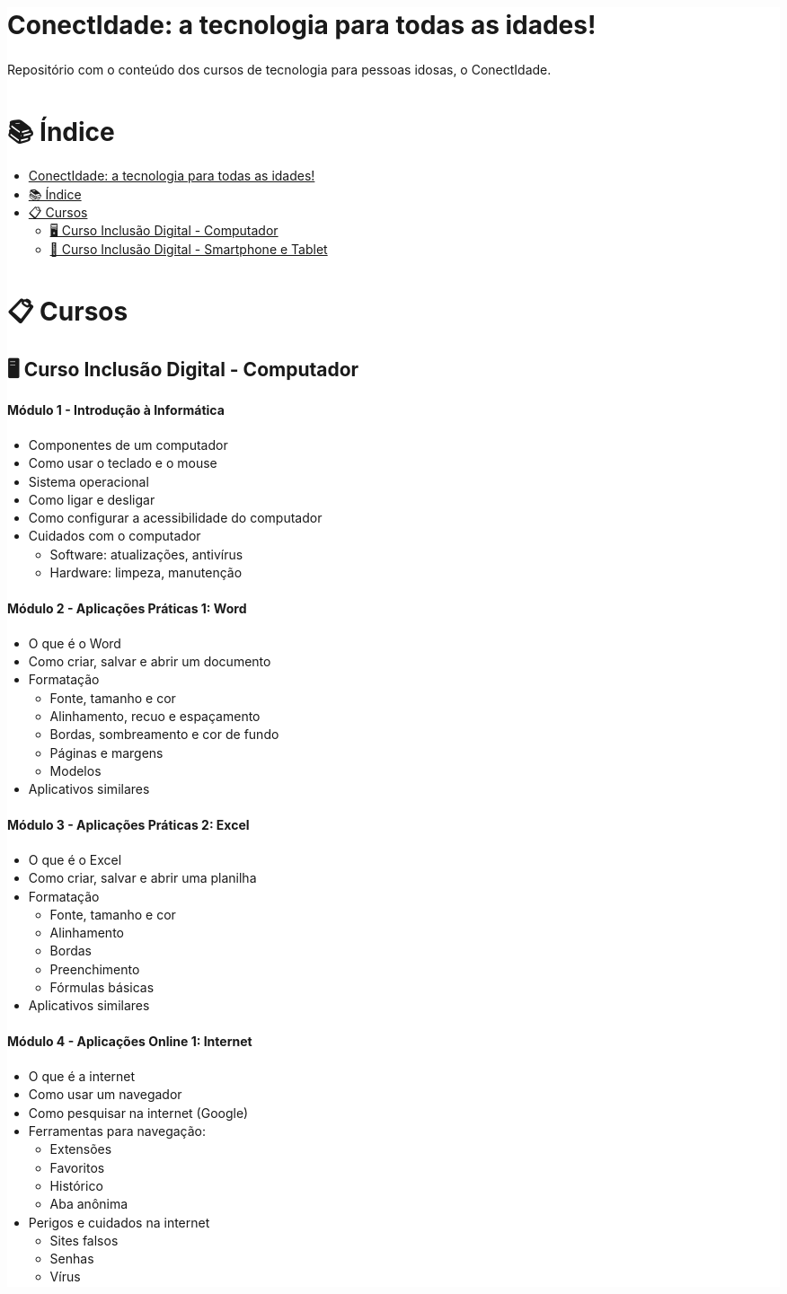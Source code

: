 # ConectIdade: a tecnologia para todas as idades!
Repositório com o conteúdo dos cursos de tecnologia para pessoas idosas, o ConectIdade.

# 📚 Índice
- [ConectIdade: a tecnologia para todas as idades!](#conectidade-a-tecnologia-para-todas-as-idades)
- [📚 Índice](#-índice)
- [📋 Cursos](#-cursos)
  - [🖥️ Curso Inclusão Digital - Computador](#️-curso-inclusão-digital---computador)
  - [📱 Curso Inclusão Digital - Smartphone e Tablet](#-curso-inclusão-digital---smartphone-e-tablet)

# 📋 Cursos

## 🖥️ Curso Inclusão Digital - Computador

#### Módulo 1 - Introdução à Informática
- Componentes de um computador
- Como usar o teclado e o mouse
- Sistema operacional
- Como ligar e desligar
- Como configurar a acessibilidade do computador
- Cuidados com o computador
    - Software: atualizações, antivírus
    - Hardware: limpeza, manutenção

#### Módulo 2 - Aplicações Práticas 1: Word
- O que é o Word
- Como criar, salvar e abrir um documento
- Formatação
    - Fonte, tamanho e cor
    - Alinhamento, recuo e espaçamento
    - Bordas, sombreamento e cor de fundo
    - Páginas e margens
    - Modelos
- Aplicativos similares

#### Módulo 3 - Aplicações Práticas 2: Excel
- O que é o Excel
- Como criar, salvar e abrir uma planilha
- Formatação
    - Fonte, tamanho e cor
    - Alinhamento
    - Bordas
    - Preenchimento
    - Fórmulas básicas
- Aplicativos similares

#### Módulo 4 - Aplicações Online 1: Internet
- O que é a internet
- Como usar um navegador
- Como pesquisar na internet (Google)
- Ferramentas para navegação:
    - Extensões
    - Favoritos
    - Histórico
    - Aba anônima
- Perigos e cuidados na internet
    - Sites falsos
    - Senhas
    - Vírus